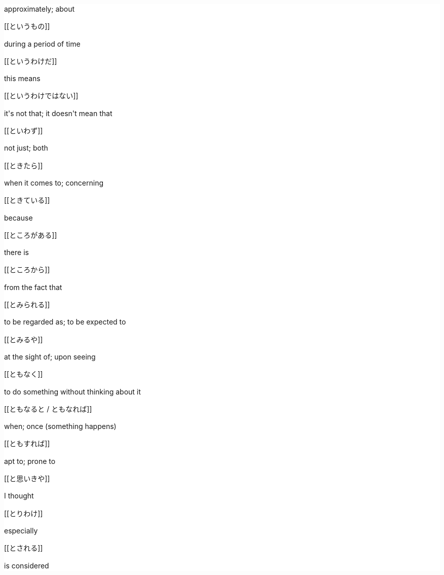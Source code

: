 approximately; about

[[というもの]]

during a period of time

[[というわけだ]]

this means

[[というわけではない]]

it's not that; it doesn't mean that

[[といわず]]

not just; both

[[ときたら]]

when it comes to; concerning

[[ときている]]

because

[[ところがある]]

there is

[[ところから]]

from the fact that

[[とみられる]]

to be regarded as; to be expected to

[[とみるや]]

at the sight of; upon seeing

[[ともなく]]

to do something without thinking about it

[[ともなると / ともなれば]]

when; once (something happens)

[[ともすれば]]

apt to; prone to

[[と思いきや]]

I thought

[[とりわけ]]

especially

[[とされる]]

is considered

